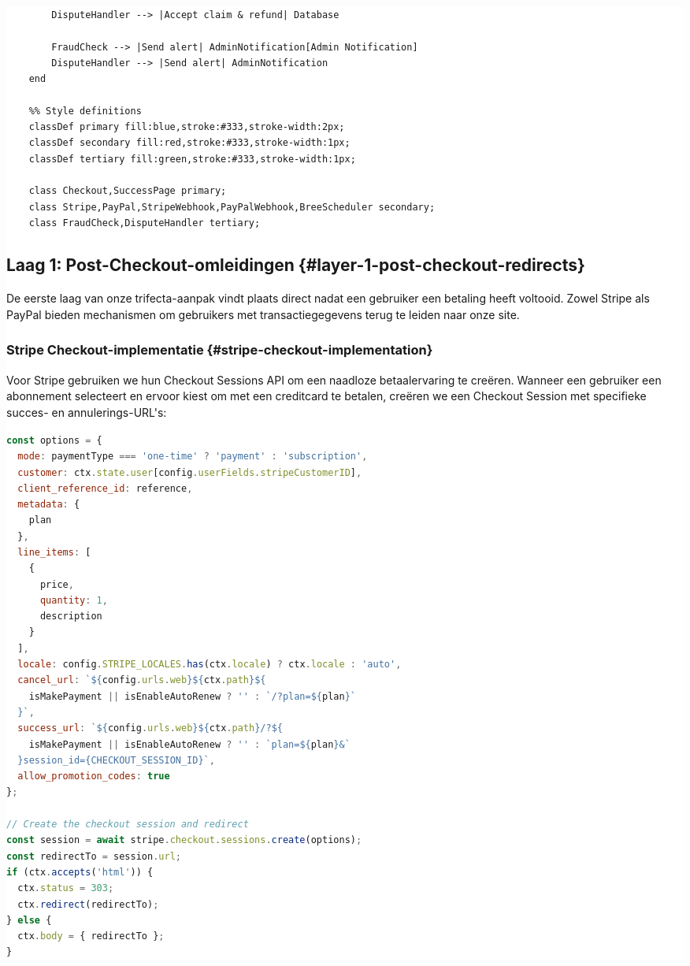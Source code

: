 ```mermaid
        DisputeHandler --> |Accept claim & refund| Database

        FraudCheck --> |Send alert| AdminNotification[Admin Notification]
        DisputeHandler --> |Send alert| AdminNotification
    end

    %% Style definitions
    classDef primary fill:blue,stroke:#333,stroke-width:2px;
    classDef secondary fill:red,stroke:#333,stroke-width:1px;
    classDef tertiary fill:green,stroke:#333,stroke-width:1px;

    class Checkout,SuccessPage primary;
    class Stripe,PayPal,StripeWebhook,PayPalWebhook,BreeScheduler secondary;
    class FraudCheck,DisputeHandler tertiary;
```

## Laag 1: Post-Checkout-omleidingen {#layer-1-post-checkout-redirects}

De eerste laag van onze trifecta-aanpak vindt plaats direct nadat een gebruiker een betaling heeft voltooid. Zowel Stripe als PayPal bieden mechanismen om gebruikers met transactiegegevens terug te leiden naar onze site.

### Stripe Checkout-implementatie {#stripe-checkout-implementation}

Voor Stripe gebruiken we hun Checkout Sessions API om een naadloze betaalervaring te creëren. Wanneer een gebruiker een abonnement selecteert en ervoor kiest om met een creditcard te betalen, creëren we een Checkout Session met specifieke succes- en annulerings-URL's:

```javascript
const options = {
  mode: paymentType === 'one-time' ? 'payment' : 'subscription',
  customer: ctx.state.user[config.userFields.stripeCustomerID],
  client_reference_id: reference,
  metadata: {
    plan
  },
  line_items: [
    {
      price,
      quantity: 1,
      description
    }
  ],
  locale: config.STRIPE_LOCALES.has(ctx.locale) ? ctx.locale : 'auto',
  cancel_url: `${config.urls.web}${ctx.path}${
    isMakePayment || isEnableAutoRenew ? '' : `/?plan=${plan}`
  }`,
  success_url: `${config.urls.web}${ctx.path}/?${
    isMakePayment || isEnableAutoRenew ? '' : `plan=${plan}&`
  }session_id={CHECKOUT_SESSION_ID}`,
  allow_promotion_codes: true
};

// Create the checkout session and redirect
const session = await stripe.checkout.sessions.create(options);
const redirectTo = session.url;
if (ctx.accepts('html')) {
  ctx.status = 303;
  ctx.redirect(redirectTo);
} else {
  ctx.body = { redirectTo };
}
```